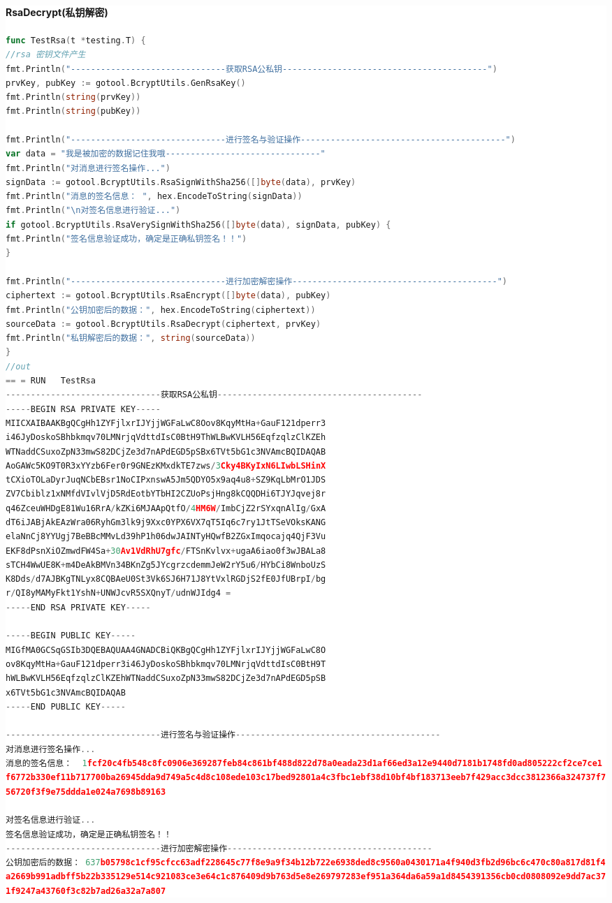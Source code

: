 #### RsaDecrypt(私钥解密)

```go
func TestRsa(t *testing.T) {
//rsa 密钥文件产生
fmt.Println("-------------------------------获取RSA公私钥-----------------------------------------")
prvKey, pubKey := gotool.BcryptUtils.GenRsaKey()
fmt.Println(string(prvKey))
fmt.Println(string(pubKey))

fmt.Println("-------------------------------进行签名与验证操作-----------------------------------------")
var data = "我是被加密的数据记住我哦-------------------------------"
fmt.Println("对消息进行签名操作...")
signData := gotool.BcryptUtils.RsaSignWithSha256([]byte(data), prvKey)
fmt.Println("消息的签名信息： ", hex.EncodeToString(signData))
fmt.Println("\n对签名信息进行验证...")
if gotool.BcryptUtils.RsaVerySignWithSha256([]byte(data), signData, pubKey) {
fmt.Println("签名信息验证成功，确定是正确私钥签名！！")
}

fmt.Println("-------------------------------进行加密解密操作-----------------------------------------")
ciphertext := gotool.BcryptUtils.RsaEncrypt([]byte(data), pubKey)
fmt.Println("公钥加密后的数据：", hex.EncodeToString(ciphertext))
sourceData := gotool.BcryptUtils.RsaDecrypt(ciphertext, prvKey)
fmt.Println("私钥解密后的数据：", string(sourceData))
}
//out
== = RUN   TestRsa
-------------------------------获取RSA公私钥-----------------------------------------
-----BEGIN RSA PRIVATE KEY-----
MIICXAIBAAKBgQCgHh1ZYFjlxrIJYjjWGFaLwC8Oov8KqyMtHa+GauF121dperr3
i46JyDoskoSBhbkmqv70LMNrjqVdttdIsC0BtH9ThWLBwKVLH56EqfzqlzClKZEh
WTNaddCSuxoZpN33mwS82DCjZe3d7nAPdEGD5pSBx6TVt5bG1c3NVAmcBQIDAQAB
AoGAWc5KO9T0R3xYYzb6Fer0r9GNEzKMxdkTE7zws/3Cky4BKyIxN6LIwbLSHinX
tCXioTOLaDyrJuqNCbEBsr1NoCIPxnswA5Jm5QDYO5x9aq4u8+SZ9KqLbMrO1JDS
ZV7Cbiblz1xNMfdVIvlVjD5RdEotbYTbHI2CZUoPsjHng8kCQQDHi6TJYJqvej8r
q46ZceuWHDgE81Wu16RrA/kZKi6MJAApQtfO/4HM6W/ImbCjZ2rSYxqnAlIg/GxA
dT6iJABjAkEAzWra06RyhGm3lk9j9Xxc0YPX6VX7qT5Iq6c7ry1JtTSeVOksKANG
elaNnCj8YYUgj7BeBBcMMvLd39hP1h06dwJAINTyHQwfB2ZGxImqocajq4QjF3Vu
EKF8dPsnXiOZmwdFW4Sa+30Av1VdRhU7gfc/FTSnKvlvx+ugaA6iao0f3wJBALa8
sTCH4WwUE8K+m4DeAkBMVn34BKnZg5JYcgrzcdemmJeW2rY5u6/HYbCi8WnboUzS
K8Dds/d7AJBKgTNLyx8CQBAeU0St3Vk6SJ6H71J8YtVxlRGDjS2fE0JfUBrpI/bg
r/QI8yMAMyFkt1YshN+UNWJcvR5SXQnyT/udnWJIdg4 =
-----END RSA PRIVATE KEY-----

-----BEGIN PUBLIC KEY-----
MIGfMA0GCSqGSIb3DQEBAQUAA4GNADCBiQKBgQCgHh1ZYFjlxrIJYjjWGFaLwC8O
ov8KqyMtHa+GauF121dperr3i46JyDoskoSBhbkmqv70LMNrjqVdttdIsC0BtH9T
hWLBwKVLH56EqfzqlzClKZEhWTNaddCSuxoZpN33mwS82DCjZe3d7nAPdEGD5pSB
x6TVt5bG1c3NVAmcBQIDAQAB
-----END PUBLIC KEY-----

-------------------------------进行签名与验证操作-----------------------------------------
对消息进行签名操作...
消息的签名信息：  1fcf20c4fb548c8fc0906e369287feb84c861bf488d822d78a0eada23d1af66ed3a12e9440d7181b1748fd0ad805222cf2ce7ce1f6772b330ef11b717700ba26945dda9d749a5c4d8c108ede103c17bed92801a4c3fbc1ebf38d10bf4bf183713eeb7f429acc3dcc3812366a324737f756720f3f9e75ddda1e024a7698b89163

对签名信息进行验证...
签名信息验证成功，确定是正确私钥签名！！
-------------------------------进行加密解密操作-----------------------------------------
公钥加密后的数据： 637b05798c1cf95cfcc63adf228645c77f8e9a9f34b12b722e6938ded8c9560a0430171a4f940d3fb2d96bc6c470c80a817d81f4a2669b991adbff5b22b335129e514c921083ce3e64c1c876409d9b763d5e8e269797283ef951a364da6a59a1d8454391356cb0cd0808092e9dd7ac371f9247a43760f3c82b7ad26a32a7a807
```